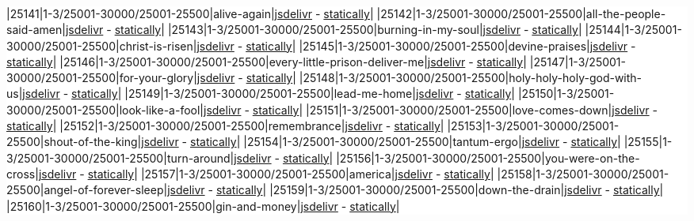 |25141|1-3/25001-30000/25001-25500|alive-again|[jsdelivr](https://cdn.jsdelivr.net/gh/dbchord/png-old-c-1280x720_1-3/25001-30000/25001-25500/alive-again.png) - [statically](https://cdn.statically.io/gh/dbchord/png-old-c-1280x720_1-3/img/25001-30000/25001-25500/alive-again.png)|
|25142|1-3/25001-30000/25001-25500|all-the-people-said-amen|[jsdelivr](https://cdn.jsdelivr.net/gh/dbchord/png-old-c-1280x720_1-3/25001-30000/25001-25500/all-the-people-said-amen.png) - [statically](https://cdn.statically.io/gh/dbchord/png-old-c-1280x720_1-3/img/25001-30000/25001-25500/all-the-people-said-amen.png)|
|25143|1-3/25001-30000/25001-25500|burning-in-my-soul|[jsdelivr](https://cdn.jsdelivr.net/gh/dbchord/png-old-c-1280x720_1-3/25001-30000/25001-25500/burning-in-my-soul.png) - [statically](https://cdn.statically.io/gh/dbchord/png-old-c-1280x720_1-3/img/25001-30000/25001-25500/burning-in-my-soul.png)|
|25144|1-3/25001-30000/25001-25500|christ-is-risen|[jsdelivr](https://cdn.jsdelivr.net/gh/dbchord/png-old-c-1280x720_1-3/25001-30000/25001-25500/christ-is-risen.png) - [statically](https://cdn.statically.io/gh/dbchord/png-old-c-1280x720_1-3/img/25001-30000/25001-25500/christ-is-risen.png)|
|25145|1-3/25001-30000/25001-25500|devine-praises|[jsdelivr](https://cdn.jsdelivr.net/gh/dbchord/png-old-c-1280x720_1-3/25001-30000/25001-25500/devine-praises.png) - [statically](https://cdn.statically.io/gh/dbchord/png-old-c-1280x720_1-3/img/25001-30000/25001-25500/devine-praises.png)|
|25146|1-3/25001-30000/25001-25500|every-little-prison-deliver-me|[jsdelivr](https://cdn.jsdelivr.net/gh/dbchord/png-old-c-1280x720_1-3/25001-30000/25001-25500/every-little-prison-deliver-me.png) - [statically](https://cdn.statically.io/gh/dbchord/png-old-c-1280x720_1-3/img/25001-30000/25001-25500/every-little-prison-deliver-me.png)|
|25147|1-3/25001-30000/25001-25500|for-your-glory|[jsdelivr](https://cdn.jsdelivr.net/gh/dbchord/png-old-c-1280x720_1-3/25001-30000/25001-25500/for-your-glory.png) - [statically](https://cdn.statically.io/gh/dbchord/png-old-c-1280x720_1-3/img/25001-30000/25001-25500/for-your-glory.png)|
|25148|1-3/25001-30000/25001-25500|holy-holy-holy-god-with-us|[jsdelivr](https://cdn.jsdelivr.net/gh/dbchord/png-old-c-1280x720_1-3/25001-30000/25001-25500/holy-holy-holy-god-with-us.png) - [statically](https://cdn.statically.io/gh/dbchord/png-old-c-1280x720_1-3/img/25001-30000/25001-25500/holy-holy-holy-god-with-us.png)|
|25149|1-3/25001-30000/25001-25500|lead-me-home|[jsdelivr](https://cdn.jsdelivr.net/gh/dbchord/png-old-c-1280x720_1-3/25001-30000/25001-25500/lead-me-home.png) - [statically](https://cdn.statically.io/gh/dbchord/png-old-c-1280x720_1-3/img/25001-30000/25001-25500/lead-me-home.png)|
|25150|1-3/25001-30000/25001-25500|look-like-a-fool|[jsdelivr](https://cdn.jsdelivr.net/gh/dbchord/png-old-c-1280x720_1-3/25001-30000/25001-25500/look-like-a-fool.png) - [statically](https://cdn.statically.io/gh/dbchord/png-old-c-1280x720_1-3/img/25001-30000/25001-25500/look-like-a-fool.png)|
|25151|1-3/25001-30000/25001-25500|love-comes-down|[jsdelivr](https://cdn.jsdelivr.net/gh/dbchord/png-old-c-1280x720_1-3/25001-30000/25001-25500/love-comes-down.png) - [statically](https://cdn.statically.io/gh/dbchord/png-old-c-1280x720_1-3/img/25001-30000/25001-25500/love-comes-down.png)|
|25152|1-3/25001-30000/25001-25500|remembrance|[jsdelivr](https://cdn.jsdelivr.net/gh/dbchord/png-old-c-1280x720_1-3/25001-30000/25001-25500/remembrance.png) - [statically](https://cdn.statically.io/gh/dbchord/png-old-c-1280x720_1-3/img/25001-30000/25001-25500/remembrance.png)|
|25153|1-3/25001-30000/25001-25500|shout-of-the-king|[jsdelivr](https://cdn.jsdelivr.net/gh/dbchord/png-old-c-1280x720_1-3/25001-30000/25001-25500/shout-of-the-king.png) - [statically](https://cdn.statically.io/gh/dbchord/png-old-c-1280x720_1-3/img/25001-30000/25001-25500/shout-of-the-king.png)|
|25154|1-3/25001-30000/25001-25500|tantum-ergo|[jsdelivr](https://cdn.jsdelivr.net/gh/dbchord/png-old-c-1280x720_1-3/25001-30000/25001-25500/tantum-ergo.png) - [statically](https://cdn.statically.io/gh/dbchord/png-old-c-1280x720_1-3/img/25001-30000/25001-25500/tantum-ergo.png)|
|25155|1-3/25001-30000/25001-25500|turn-around|[jsdelivr](https://cdn.jsdelivr.net/gh/dbchord/png-old-c-1280x720_1-3/25001-30000/25001-25500/turn-around.png) - [statically](https://cdn.statically.io/gh/dbchord/png-old-c-1280x720_1-3/img/25001-30000/25001-25500/turn-around.png)|
|25156|1-3/25001-30000/25001-25500|you-were-on-the-cross|[jsdelivr](https://cdn.jsdelivr.net/gh/dbchord/png-old-c-1280x720_1-3/25001-30000/25001-25500/you-were-on-the-cross.png) - [statically](https://cdn.statically.io/gh/dbchord/png-old-c-1280x720_1-3/img/25001-30000/25001-25500/you-were-on-the-cross.png)|
|25157|1-3/25001-30000/25001-25500|america|[jsdelivr](https://cdn.jsdelivr.net/gh/dbchord/png-old-c-1280x720_1-3/25001-30000/25001-25500/america.png) - [statically](https://cdn.statically.io/gh/dbchord/png-old-c-1280x720_1-3/img/25001-30000/25001-25500/america.png)|
|25158|1-3/25001-30000/25001-25500|angel-of-forever-sleep|[jsdelivr](https://cdn.jsdelivr.net/gh/dbchord/png-old-c-1280x720_1-3/25001-30000/25001-25500/angel-of-forever-sleep.png) - [statically](https://cdn.statically.io/gh/dbchord/png-old-c-1280x720_1-3/img/25001-30000/25001-25500/angel-of-forever-sleep.png)|
|25159|1-3/25001-30000/25001-25500|down-the-drain|[jsdelivr](https://cdn.jsdelivr.net/gh/dbchord/png-old-c-1280x720_1-3/25001-30000/25001-25500/down-the-drain.png) - [statically](https://cdn.statically.io/gh/dbchord/png-old-c-1280x720_1-3/img/25001-30000/25001-25500/down-the-drain.png)|
|25160|1-3/25001-30000/25001-25500|gin-and-money|[jsdelivr](https://cdn.jsdelivr.net/gh/dbchord/png-old-c-1280x720_1-3/25001-30000/25001-25500/gin-and-money.png) - [statically](https://cdn.statically.io/gh/dbchord/png-old-c-1280x720_1-3/img/25001-30000/25001-25500/gin-and-money.png)|